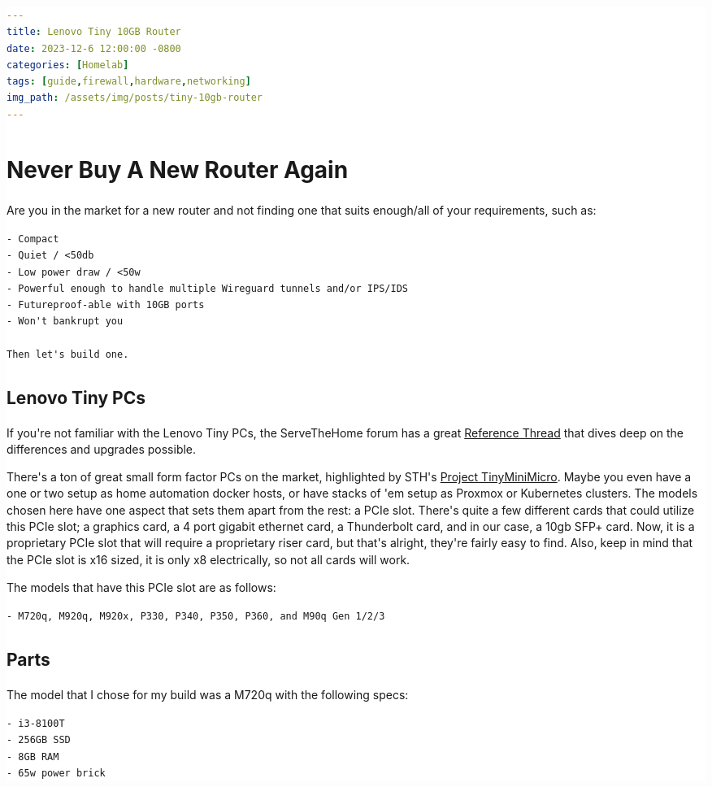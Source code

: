 ```yaml
---
title: Lenovo Tiny 10GB Router
date: 2023-12-6 12:00:00 -0800 
categories: [Homelab]
tags: [guide,firewall,hardware,networking]
img_path: /assets/img/posts/tiny-10gb-router
--- 
```


# Never Buy A New Router Again 

Are you in the market for a new router and not finding one that suits enough/all of your requirements, such as:

    - Compact
    - Quiet / <50db
    - Low power draw / <50w 
    - Powerful enough to handle multiple Wireguard tunnels and/or IPS/IDS
    - Futureproof-able with 10GB ports
    - Won't bankrupt you 
    
    Then let's build one. 

## Lenovo Tiny PCs

If you're not familiar with the Lenovo Tiny PCs, the ServeTheHome forum has a great [Reference Thread](https://forums.servethehome.com/index.php?threads/lenovo-thinkcentre-thinkstation-tiny-project-tinyminimicro-reference-thread.34925/) that dives deep on the differences and upgrades possible.

There's a ton of great small form factor PCs on the market, highlighted by STH's [Project TinyMiniMicro](https://www.servethehome.com/introducing-project-tinyminimicro-home-lab-revolution/). Maybe you even have a one or two setup as home automation docker hosts, or have stacks of 'em setup as Proxmox or Kubernetes clusters. The models chosen here have one aspect that sets them apart from the rest: a PCIe slot. There's quite a few different cards that could utilize this PCIe slot; a graphics card, a 4 port gigabit ethernet card, a Thunderbolt card, and in our case, a 10gb SFP+ card. Now, it is a proprietary PCIe slot that will require a proprietary riser card, but that's alright, they're fairly easy to find. Also, keep in mind that the PCIe slot is x16 sized, it is only x8 electrically, so not all cards will work.

The models that have this PCIe slot are as follows:

    - M720q, M920q, M920x, P330, P340, P350, P360, and M90q Gen 1/2/3 
    

## Parts 

The model that I chose for my build was a M720q with the following specs:

    - i3-8100T
    - 256GB SSD 
    - 8GB RAM
    - 65w power brick
